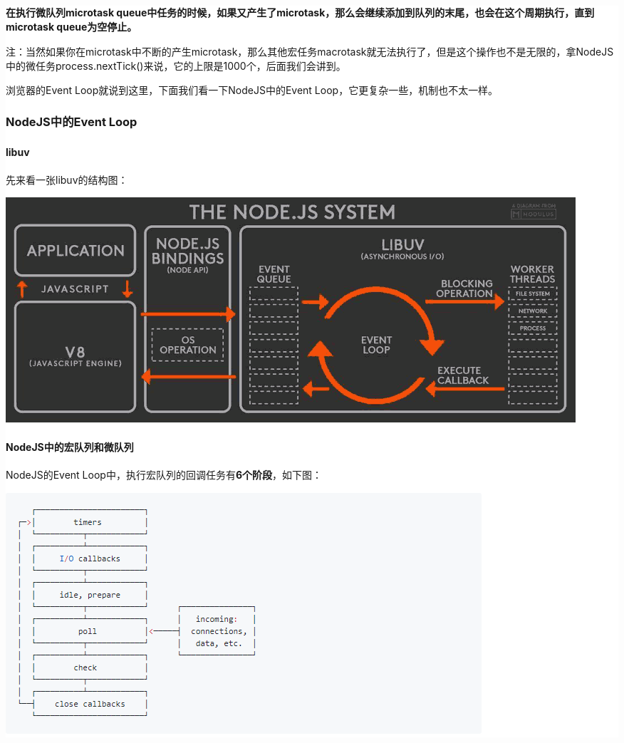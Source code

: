 **在执行微队列microtask queue中任务的时候，如果又产生了microtask，那么会继续添加到队列的末尾，也会在这个周期执行，直到microtask queue为空停止。**

注：当然如果你在microtask中不断的产生microtask，那么其他宏任务macrotask就无法执行了，但是这个操作也不是无限的，拿NodeJS中的微任务process.nextTick()来说，它的上限是1000个，后面我们会讲到。

浏览器的Event Loop就说到这里，下面我们看一下NodeJS中的Event Loop，它更复杂一些，机制也不太一样。

### NodeJS中的Event Loop

#### libuv

先来看一张libuv的结构图：

![node-libuv](img/工作原理/1129945342-58b66e688fc3e_articlex.png)

#### NodeJS中的宏队列和微队列

NodeJS的Event Loop中，执行宏队列的回调任务有**6个阶段**，如下图：

![node-eventloop-6phase](img/工作原理/2673283235-5b8f73ef670c4_articlex.png)
